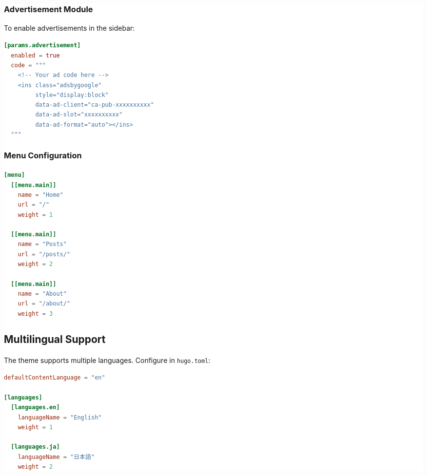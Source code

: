 ### Advertisement Module

To enable advertisements in the sidebar:

```toml
[params.advertisement]
  enabled = true
  code = """
    <!-- Your ad code here -->
    <ins class="adsbygoogle"
         style="display:block"
         data-ad-client="ca-pub-xxxxxxxxxx"
         data-ad-slot="xxxxxxxxxx"
         data-ad-format="auto"></ins>
  """
```

### Menu Configuration

```toml
[menu]
  [[menu.main]]
    name = "Home"
    url = "/"
    weight = 1
  
  [[menu.main]]
    name = "Posts"
    url = "/posts/"
    weight = 2
  
  [[menu.main]]
    name = "About"
    url = "/about/"
    weight = 3
```

## Multilingual Support

The theme supports multiple languages. Configure in `hugo.toml`:

```toml
defaultContentLanguage = "en"

[languages]
  [languages.en]
    languageName = "English"
    weight = 1
  
  [languages.ja]
    languageName = "日本語"
    weight = 2
```
